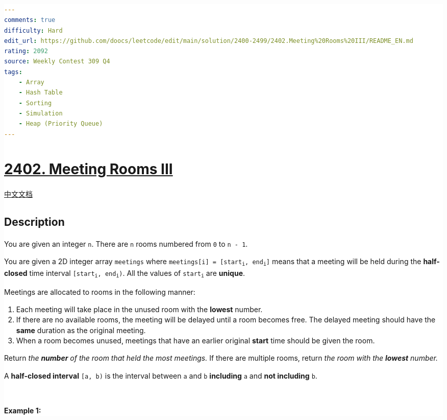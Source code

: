 ```yaml
---
comments: true
difficulty: Hard
edit_url: https://github.com/doocs/leetcode/edit/main/solution/2400-2499/2402.Meeting%20Rooms%20III/README_EN.md
rating: 2092
source: Weekly Contest 309 Q4
tags:
    - Array
    - Hash Table
    - Sorting
    - Simulation
    - Heap (Priority Queue)
---
```




# [2402. Meeting Rooms III](https://leetcode.com/problems/meeting-rooms-iii)

[中文文档](/solution/2400-2499/2402.Meeting%20Rooms%20III/README.md)

## Description



<p>You are given an integer <code>n</code>. There are <code>n</code> rooms numbered from <code>0</code> to <code>n - 1</code>.</p>

<p>You are given a 2D integer array <code>meetings</code> where <code>meetings[i] = [start<sub>i</sub>, end<sub>i</sub>]</code> means that a meeting will be held during the <strong>half-closed</strong> time interval <code>[start<sub>i</sub>, end<sub>i</sub>)</code>. All the values of <code>start<sub>i</sub></code> are <strong>unique</strong>.</p>

<p>Meetings are allocated to rooms in the following manner:</p>

<ol>
	<li>Each meeting will take place in the unused room with the <strong>lowest</strong> number.</li>
	<li>If there are no available rooms, the meeting will be delayed until a room becomes free. The delayed meeting should have the <strong>same</strong> duration as the original meeting.</li>
	<li>When a room becomes unused, meetings that have an earlier original <strong>start</strong> time should be given the room.</li>
</ol>

<p>Return<em> the <strong>number</strong> of the room that held the most meetings. </em>If there are multiple rooms, return<em> the room with the <strong>lowest</strong> number.</em></p>

<p>A <strong>half-closed interval</strong> <code>[a, b)</code> is the interval between <code>a</code> and <code>b</code> <strong>including</strong> <code>a</code> and <strong>not including</strong> <code>b</code>.</p>

<p>&nbsp;</p>
<p><strong class="example">Example 1:</strong></p>
